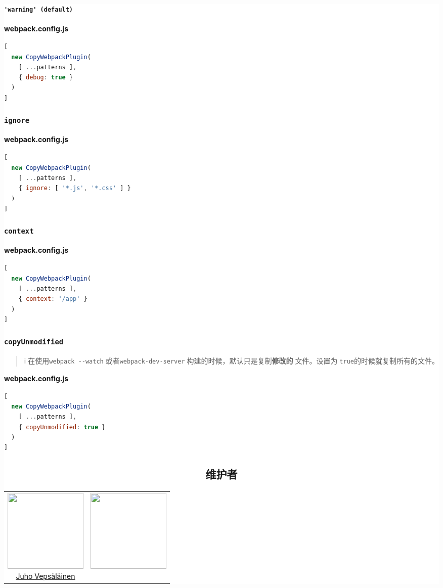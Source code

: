 #### `'warning' (default)`

**webpack.config.js**
```js
[
  new CopyWebpackPlugin(
    [ ...patterns ],
    { debug: true }
  )
]
```

### `ignore`

**webpack.config.js**
```js
[
  new CopyWebpackPlugin(
    [ ...patterns ],
    { ignore: [ '*.js', '*.css' ] }
  )
]
```

### `context`

**webpack.config.js**
```js
[
  new CopyWebpackPlugin(
    [ ...patterns ],
    { context: '/app' }
  )
]
```

### `copyUnmodified`

> ℹ️ 在使用`webpack --watch` 或者`webpack-dev-server` 构建的时候，默认只是复制**修改的** 文件。设置为 `true`的时候就复制所有的文件。

**webpack.config.js**
```js
[
  new CopyWebpackPlugin(
    [ ...patterns ],
    { copyUnmodified: true }
  )
]
```

<h2 align="center">维护者</h2>

<table>
  <tbody>
    <tr>
      <td align="center">
        <a href="https://github.com/bebraw">
          <img width="150" height="150" src="https://github.com/bebraw.png?v=3&s=150">
          </br>
          Juho Vepsäläinen
        </a>
      </td>
      <td align="center">
        <a href="https://github.com/d3viant0ne">
          <img width="150" height="150" src="https://github.com/d3viant0ne.png?v=3&s=150">
          </br>

[npm]: https://img.shields.io/npm/v/copy-webpack-plugin.svg
[npm-url]: https://npmjs.com/package/copy-webpack-plugin
[node]: https://img.shields.io/node/v/copy-webpack-plugin.svg
[node-url]: https://nodejs.org
[deps]: https://david-dm.org/webpack-contrib/copy-webpack-plugin.svg
[deps-url]: https://david-dm.org/webpack-contrib/copy-webpack-plugin
[test]: https://secure.travis-ci.org/webpack-contrib/copy-webpack-plugin.svg
[test-url]: http://travis-ci.org/webpack-contrib/copy-webpack-plugin
[cover]: https://codecov.io/gh/webpack-contrib/copy-webpack-plugin/branch/master/graph/badge.svg
[cover-url]: https://codecov.io/gh/webpack-contrib/copy-webpack-plugin
[chat]: https://img.shields.io/badge/gitter-webpack%2Fwebpack-brightgreen.svg
[chat-url]: https://gitter.im/webpack/webpack
